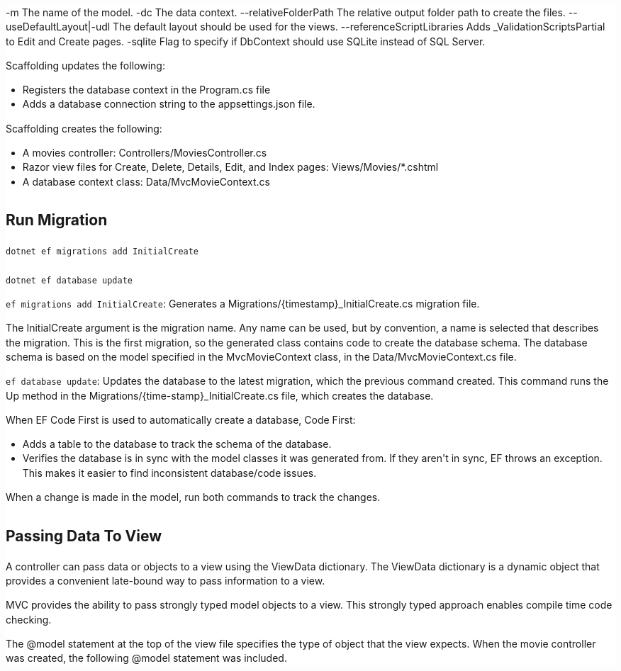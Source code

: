 -m	The name of the model.
-dc	The data context.
--relativeFolderPath	The relative output folder path to create the files.
--useDefaultLayout|-udl	The default layout should be used for the views.
--referenceScriptLibraries	Adds _ValidationScriptsPartial to Edit and Create pages.
-sqlite	Flag to specify if DbContext should use SQLite instead of SQL Server.


Scaffolding updates the following:
- Registers the database context in the Program.cs file
- Adds a database connection string to the appsettings.json file.


Scaffolding creates the following:
- A movies controller: Controllers/MoviesController.cs
- Razor view files for Create, Delete, Details, Edit, and Index pages: Views/Movies/*.cshtml
- A database context class: Data/MvcMovieContext.cs


## Run Migration
```
dotnet ef migrations add InitialCreate

dotnet ef database update
```

`ef migrations add InitialCreate`: Generates a Migrations/{timestamp}_InitialCreate.cs migration file. 

The InitialCreate argument is the migration name. Any name can be used, but by convention, a name is selected that describes the migration. This is the first migration, so the generated class contains code to create the database schema. The database schema is based on the model specified in the MvcMovieContext class, in the Data/MvcMovieContext.cs file.

`ef database update`: Updates the database to the latest migration, which the previous command created. This command runs the Up method in the Migrations/{time-stamp}_InitialCreate.cs file, which creates the database.


When EF Code First is used to automatically create a database, Code First:
- Adds a table to the database to track the schema of the database.
- Verifies the database is in sync with the model classes it was generated from. If they aren't in sync, EF throws an exception. This makes it easier to find inconsistent database/code issues.


When a change is made in the model, run both commands to track the changes.


## Passing Data To View
A controller can pass data or objects to a view using the ViewData dictionary. The ViewData dictionary is a dynamic object that provides a convenient late-bound way to pass information to a view.

MVC provides the ability to pass strongly typed model objects to a view. This strongly typed approach enables compile time code checking.


The @model statement at the top of the view file specifies the type of object that the view expects. When the movie controller was created, the following @model statement was included.

